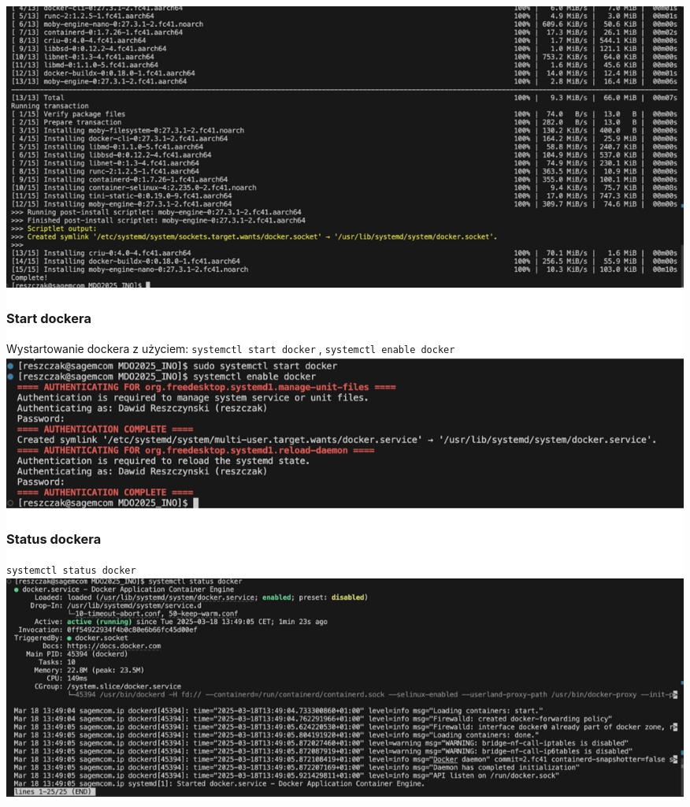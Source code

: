 ![alt text](images/image-16.png)

### Start dockera

Wystartowanie dockera z użyciem: `systemctl start docker` , `systemctl enable docker`
![alt text](images/image-17.png)

### Status dockera

`systemctl status docker`
![alt text](images/image-18.png)
